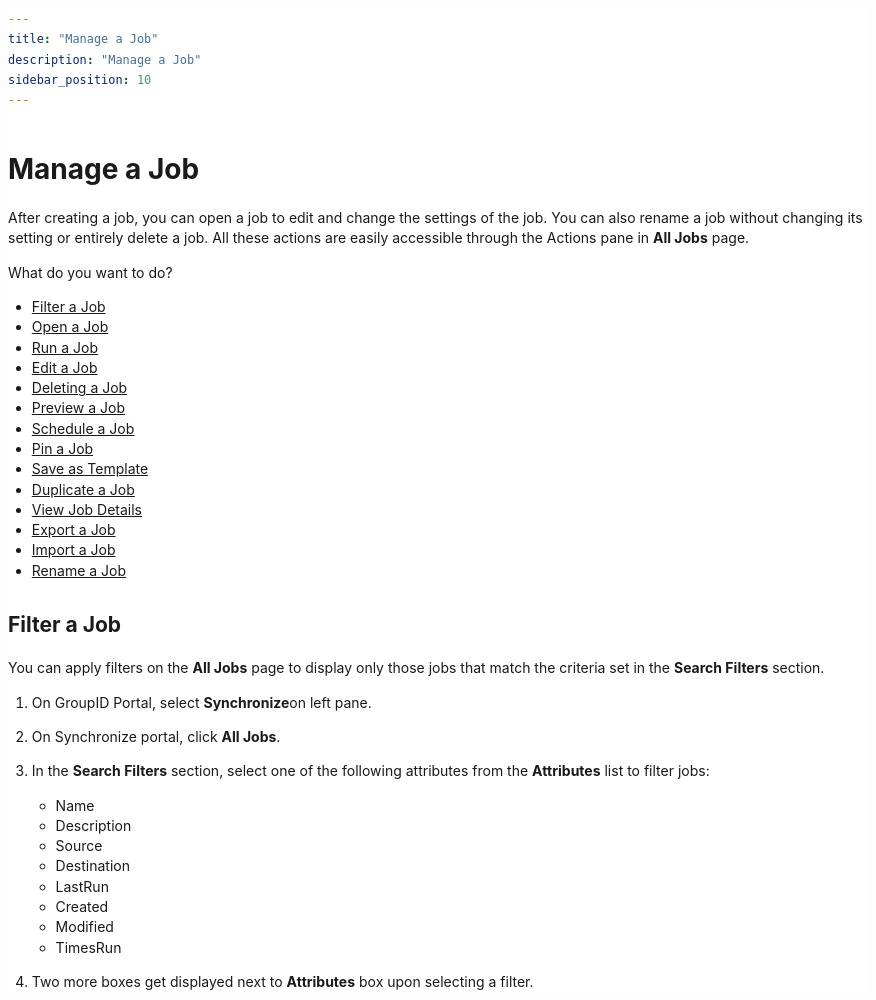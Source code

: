 ```yaml
---
title: "Manage a Job"
description: "Manage a Job"
sidebar_position: 10
---
```


# Manage a Job

After creating a job, you can open a job to edit and change the settings of the job. You can also
rename a job without changing its setting or entirely delete a job. All these actions are easily
accessible through the Actions pane in **All Jobs** page.

What do you want to do?

- [Filter a Job](#filter-a-job)
- [Open a Job](#open-a-job)
- [Run a Job](#run-a-job)
- [Edit a Job](#edit-a-job)
- [Deleting a Job](#deleting-a-job)
- [Preview a Job](#preview-a-job)
- [Schedule a Job](#schedule-a-job)
- [Pin a Job](#pin-a-job)
- [Save as Template](#save-as-template)
- [Duplicate a Job](#duplicate-a-job)
- [View Job Details](#view-job-details)
- [Export a Job](#export-a-job)
- [Import a Job](#import-a-job)
- [Rename a Job](#rename-a-job)

## Filter a Job

You can apply filters on the **All Jobs** page to display only those jobs that match the criteria
set in the **Search Filters** section.

1. On GroupID Portal, select **Synchronize**on left pane.
2. On Synchronize portal, click **All Jobs**.
3. In the **Search Filters** section, select one of the following attributes from the **Attributes**
   list to filter jobs:

    - Name
    - Description
    - Source
    - Destination
    - LastRun
    - Created
    - Modified
    - TimesRun

4. Two more boxes get displayed next to **Attributes** box upon selecting a filter.
